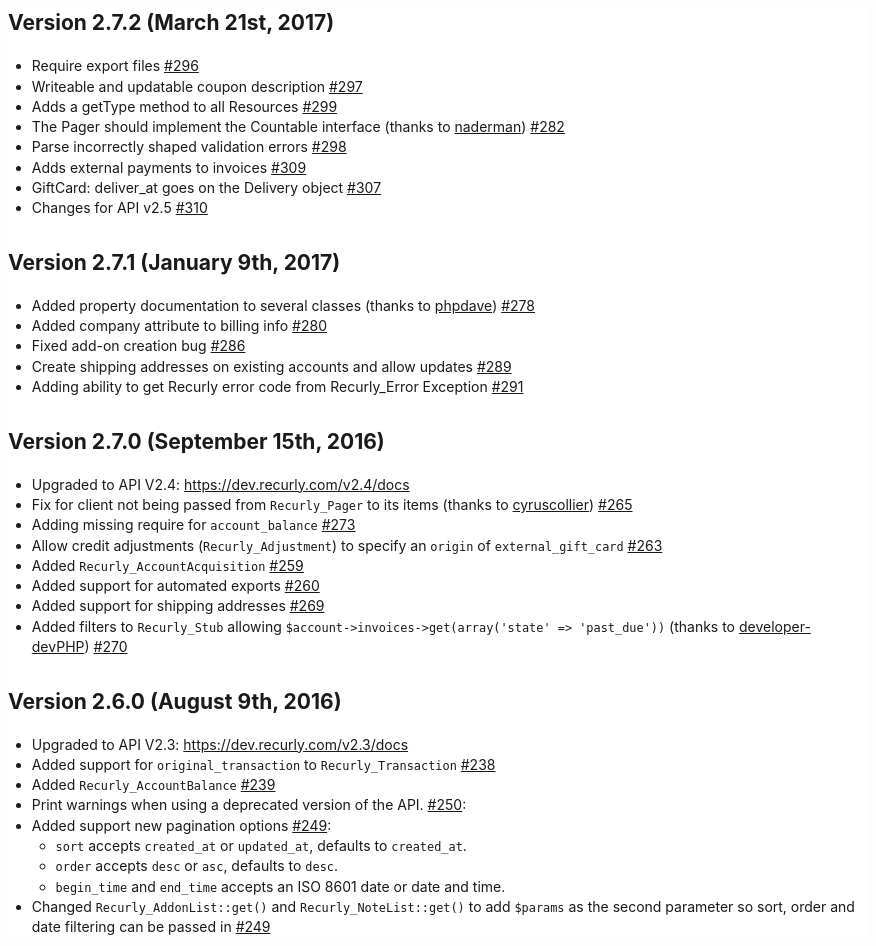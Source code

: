 ## Version 2.7.2 (March 21st, 2017)

* Require export files [#296](https://github.com/recurly/recurly-client-php/pull/296)
* Writeable and updatable coupon description [#297](https://github.com/recurly/recurly-client-php/pull/297)
* Adds a getType method to all Resources [#299](https://github.com/recurly/recurly-client-php/pull/299)
* The Pager should implement the Countable interface (thanks to [naderman]()) [#282](https://github.com/recurly/recurly-client-php/pull/282)
* Parse incorrectly shaped validation errors [#298](https://github.com/recurly/recurly-client-php/pull/298)
* Adds external payments to invoices [#309](https://github.com/recurly/recurly-client-php/pull/309)
* GiftCard: deliver_at goes on the Delivery object [#307](https://github.com/recurly/recurly-client-php/pull/307)
* Changes for API v2.5 [#310](https://github.com/recurly/recurly-client-php/pull/310)

## Version 2.7.1 (January 9th, 2017)

* Added property documentation to several classes (thanks to [phpdave](https://github.com/phpdave)) [#278](https://github.com/recurly/recurly-client-php/pull/278)
* Added company attribute to billing info [#280](https://github.com/recurly/recurly-client-php/pull/280)
* Fixed add-on creation bug [#286](https://github.com/recurly/recurly-client-php/pull/286)
* Create shipping addresses on existing accounts and allow updates [#289](https://github.com/recurly/recurly-client-php/pull/289)
* Adding ability to get Recurly error code from Recurly_Error Exception [#291](https://github.com/recurly/recurly-client-php/pull/291)

## Version 2.7.0 (September 15th, 2016)

* Upgraded to API V2.4: https://dev.recurly.com/v2.4/docs
* Fix for client not being passed from `Recurly_Pager` to its items (thanks to [cyruscollier](https://github.com/cyruscollier)) [#265](https://github.com/recurly/recurly-client-php/pull/265)
* Adding missing require for `account_balance` [#273](https://github.com/recurly/recurly-client-php/pull/273)
* Allow credit adjustments (`Recurly_Adjustment`) to specify an `origin` of `external_gift_card` [#263](https://github.com/recurly/recurly-client-php/pull/263)
* Added `Recurly_AccountAcquisition` [#259](https://github.com/recurly/recurly-client-php/pull/259)
* Added support for automated exports [#260](https://github.com/recurly/recurly-client-php/pull/260)
* Added support for shipping addresses [#269](https://github.com/recurly/recurly-client-php/pull/269)
* Added filters to `Recurly_Stub` allowing `$account->invoices->get(array('state' => 'past_due'))` (thanks to [developer-devPHP](https://github.com/developer-devPHP)) [#270](https://github.com/recurly/recurly-client-php/pull/270)

## Version 2.6.0 (August 9th, 2016)

* Upgraded to API V2.3: https://dev.recurly.com/v2.3/docs
* Added support for `original_transaction` to `Recurly_Transaction` [#238](https://github.com/recurly/recurly-client-php/pull/238)
* Added `Recurly_AccountBalance` [#239](https://github.com/recurly/recurly-client-php/pull/239)
* Print warnings when using a deprecated version of the API. [#250](https://github.com/recurly/recurly-client-php/pull/250):
* Added support new pagination options [#249](https://github.com/recurly/recurly-client-php/pull/249):
  - `sort` accepts `created_at` or `updated_at`, defaults to `created_at`.
  - `order` accepts `desc` or `asc`, defaults to `desc`.
  - `begin_time` and `end_time` accepts an ISO 8601 date or date and time.
* Changed `Recurly_AddonList::get()` and `Recurly_NoteList::get()` to add `$params` as the second parameter so sort, order and date filtering can be passed in [#249](https://github.com/recurly/recurly-client-php/pull/249)